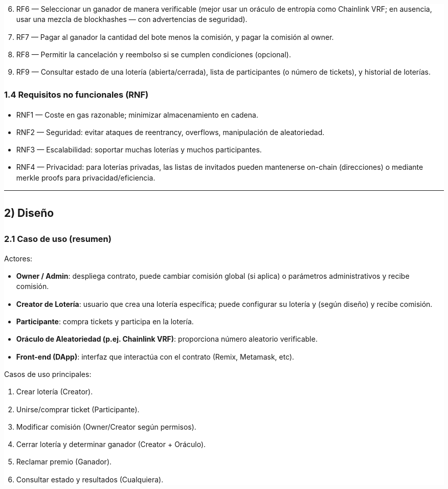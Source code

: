 6. RF6 — Seleccionar un ganador de manera verificable (mejor usar un oráculo de entropía como Chainlink VRF; en ausencia, usar una mezcla de blockhashes — con advertencias de seguridad).

7. RF7 — Pagar al ganador la cantidad del bote menos la comisión, y pagar la comisión al owner.

8. RF8 — Permitir la cancelación y reembolso si se cumplen condiciones (opcional).

9. RF9 — Consultar estado de una lotería (abierta/cerrada), lista de participantes (o número de tickets), y historial de loterías.

  

### 1.4 Requisitos no funcionales (RNF)

- RNF1 — Coste en gas razonable; minimizar almacenamiento en cadena.

- RNF2 — Seguridad: evitar ataques de reentrancy, overflows, manipulación de aleatoriedad.

- RNF3 — Escalabilidad: soportar muchas loterías y muchos participantes.

- RNF4 — Privacidad: para loterías privadas, las listas de invitados pueden mantenerse on-chain (direcciones) o mediante merkle proofs para privacidad/eficiencia.

    
---

  

## 2) Diseño


### 2.1 Caso de uso (resumen)

Actores:

- **Owner / Admin**: despliega contrato, puede cambiar comisión global (si aplica) o parámetros administrativos y recibe comisión.

- **Creator de Lotería**: usuario que crea una lotería específica; puede configurar su lotería y (según diseño) y recibe comisión.

- **Participante**: compra tickets y participa en la lotería.

- **Oráculo de Aleatoriedad (p.ej. Chainlink VRF)**: proporciona número aleatorio verificable.

- **Front-end (DApp)**: interfaz que interactúa con el contrato (Remix, Metamask, etc).

  

Casos de uso principales:

1. Crear lotería (Creator).  

2. Unirse/comprar ticket (Participante).  

3. Modificar comisión (Owner/Creator según permisos).  

4. Cerrar lotería y determinar ganador (Creator + Oráculo).  

5. Reclamar premio (Ganador).  

6. Consultar estado y resultados (Cualquiera).
